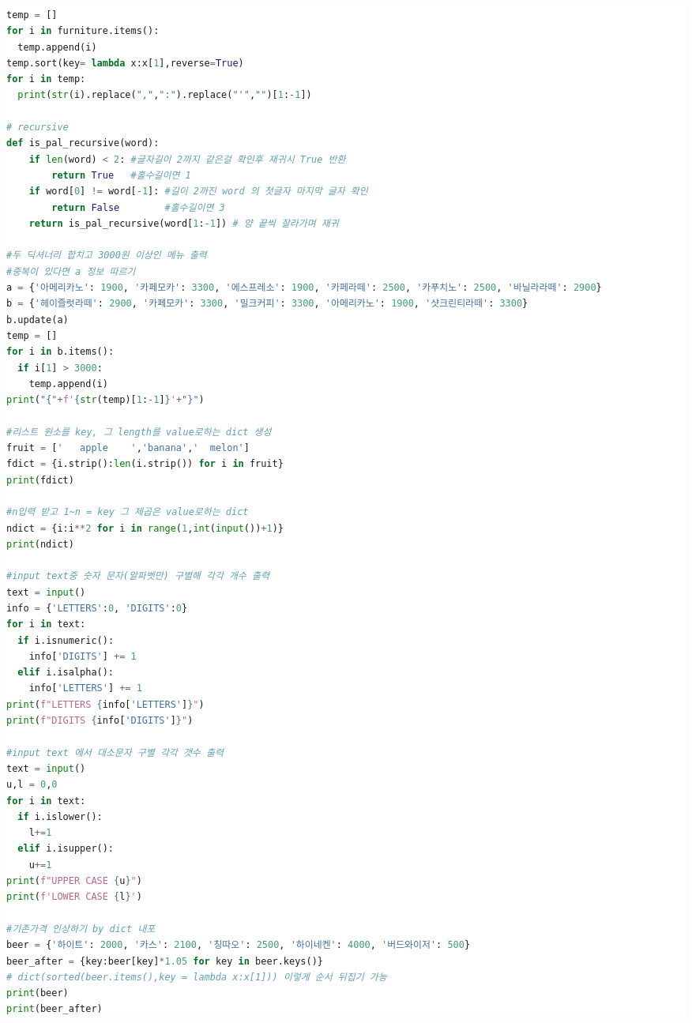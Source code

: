 ```python
temp = []
for i in furniture.items():
  temp.append(i)
temp.sort(key= lambda x:x[1],reverse=True)
for i in temp:
  print(str(i).replace(",",":").replace("'","")[1:-1]) 

# recursive
def is_pal_recursive(word):
    if len(word) < 2: #글자길이 2까지 같은걸 확인후 재귀시 True 반환
        return True   #홀수길이면 1
    if word[0] != word[-1]: #길이 2까진 word 의 첫글자 마지막 글자 확인
        return False        #홀수길이면 3
    return is_pal_recursive(word[1:-1]) # 양 끝씩 잘라가며 재귀  

#두 딕셔너리 합치고 3000원 이상인 메뉴 출력
#중복이 있다면 a 정보 따르기
a = {'아메리카노': 1900, '카페모카': 3300, '에스프레소': 1900, '카페라떼': 2500, '카푸치노': 2500, '바닐라라떼': 2900}
b = {'헤이즐럿라떼': 2900, '카페모카': 3300, '밀크커피': 3300, '아메리카노': 1900, '샷크린티라떼': 3300}
b.update(a)
temp = []
for i in b.items():
  if i[1] > 3000:
    temp.append(i)
print("{"+f'{str(temp)[1:-1]}'+"}")  

#리스트 원소를 key, 그 length를 value로하는 dict 생성
fruit = ['   apple    ','banana','  melon']
fdict = {i.strip():len(i.strip()) for i in fruit}
print(fdict) 

#n입력 받고 1~n = key 그 제곱은 value로하는 dict
ndict = {i:i**2 for i in range(1,int(input())+1)}
print(ndict) 

#input text중 숫자 문자(알파벳만) 구별해 각각 개수 출력
text = input()
info = {'LETTERS':0, 'DIGITS':0}
for i in text:
  if i.isnumeric():
    info['DIGITS'] += 1
  elif i.isalpha():
    info['LETTERS'] += 1
print(f"LETTERS {info['LETTERS']}")
print(f"DIGITS {info['DIGITS']}") 

#input text 에서 대소문자 구별 각각 갯수 출력
text = input()
u,l = 0,0
for i in text:
  if i.islower():
    l+=1
  elif i.isupper():
    u+=1
print(f"UPPER CASE {u}")
print(f'LOWER CASE {l}') 

#기존가격 인상하기 by dict 내포
beer = {'하이트': 2000, '카스': 2100, '칭따오': 2500, '하이네켄': 4000, '버드와이저': 500}
beer_after = {key:beer[key]*1.05 for key in beer.keys()}
# dict(sorted(beer.items(),key = lambda x:x[1])) 이렇게 순서 뒤집기 가능
print(beer)
print(beer_after) 
```